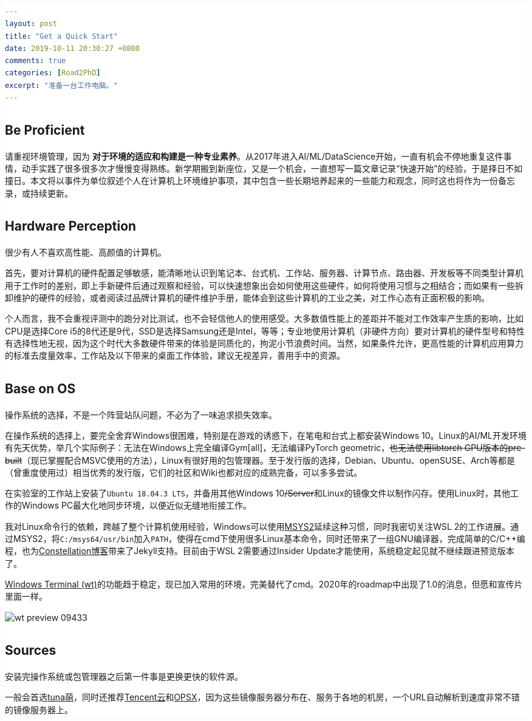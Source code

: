 ```yaml
---
layout: post
title: "Get a Quick Start"
date: 2019-10-11 20:30:27 +0800
comments: true
categories: [Road2PhD]
excerpt: "准备一台工作电脑。"
---
```


## Be Proficient

请重视环境管理，因为 __对于环境的适应和构建是一种专业素养__。从2017年进入AI/ML/DataScience开始，一直有机会不停地重复这件事情，动手实践了很多很多次才慢慢变得熟练。新学期搬到新座位，又是一个机会，一直想写一篇文章记录“快速开始”的经验，于是择日不如撞日。本文将以事件为单位叙述个人在计算机上环境维护事项，其中包含一些长期培养起来的一些能力和观念，同时这也将作为一份备忘录，或持续更新。

## Hardware Perception

很少有人不喜欢高性能、高颜值的计算机。

首先，要对计算机的硬件配置足够敏感，能清晰地认识到笔记本、台式机、工作站、服务器、计算节点、路由器、开发板等不同类型计算机用于工作时的差别，即上手新硬件后通过观察和经验，可以快速想象出会如何使用这些硬件，如何将使用习惯与之相结合；而如果有一些拆卸维护的硬件的经验，或者阅读过品牌计算机的硬件维护手册，能体会到这些计算机的工业之美，对工作心态有正面积极的影响。

个人而言，我不会重视评测中的跑分对比测试，也不会轻信他人的使用感受。大多数值性能上的差距并不能对工作效率产生质的影响，比如CPU是选择Core i5的8代还是9代，SSD是选择Samsung还是Intel，等等；专业地使用计算机（非硬件方向）要对计算机的硬件型号和特性有选择性地无视，因为这个时代大多数硬件带来的体验是同质化的，拘泥小节浪费时间。当然，如果条件允许，更高性能的计算机应用算力的标准去度量效率，工作站及以下带来的桌面工作体验，建议无视差异，善用手中的资源。

## Base on OS

操作系统的选择，不是一个阵营站队问题，不必为了一味追求损失效率。

在操作系统的选择上，要完全舍弃Windows很困难，特别是在游戏的诱惑下，在笔电和台式上都安装Windows 10。Linux的AI/ML开发环境有先天优势，举几个实际例子：无法在Windows上完全编译Gym[all]，无法编译PyTorch geometric，~~也无法使用libtorch GPU版本的pre-built~~（现已掌握配合MSVC使用的方法），Linux有很好用的包管理器。至于发行版的选择，Debian、Ubuntu、openSUSE、Arch等都是（曾重度使用过）相当优秀的发行版，它们的社区和Wiki也都对应的成熟完备，可以多多尝试。

在实验室的工作站上安装了`Ubuntu 18.04.3 LTS`，并备用其他Windows 10~~/Server~~和Linux的镜像文件以制作闪存。使用Linux时，其他工作的Windows PC最大化地同步环境，以便近似无缝地衔接工作。

我对Linux命令行的依赖，跨越了整个计算机使用经验，Windows可以使用[MSYS2](https://www.msys2.org/)延续这种习惯，同时我密切关注WSL 2的工作进展。通过MSYS2，将`C:/msys64/usr/bin`加入`PATH`，使得在cmd下使用很多Linux基本命令，同时还带来了一组GNU编译器，完成简单的C/C++编程，也为[Constellation博客](https://sleeplessai.github.io/)带来了Jekyll支持。目前由于WSL 2需要通过Insider Update才能使用，系统稳定起见就不继续跟进预览版本了。

[Windows Terminal (wt)](https://github.com/microsoft/terminal)的功能趋于稳定，现已加入常用的环境，完美替代了cmd。2020年的roadmap中出现了1.0的消息，但愿和宣传片里面一样。

![wt preview 09433](https://i.loli.net/2020/02/18/okOM1eiINPGE64c.png)

## Sources

安装完操作系统或包管理器之后第一件事是更换更快的软件源。

一般会首选[tuna萌](https://tuna.moe)，同时还推荐[Tencent云](https://mirrors.cloud.tencent.com/)和[OPSX](https://opsx.alibaba.com/mirror)，因为这些镜像服务器分布在、服务于各地的机房，一个URL自动解析到速度非常不错的镜像服务器上。
